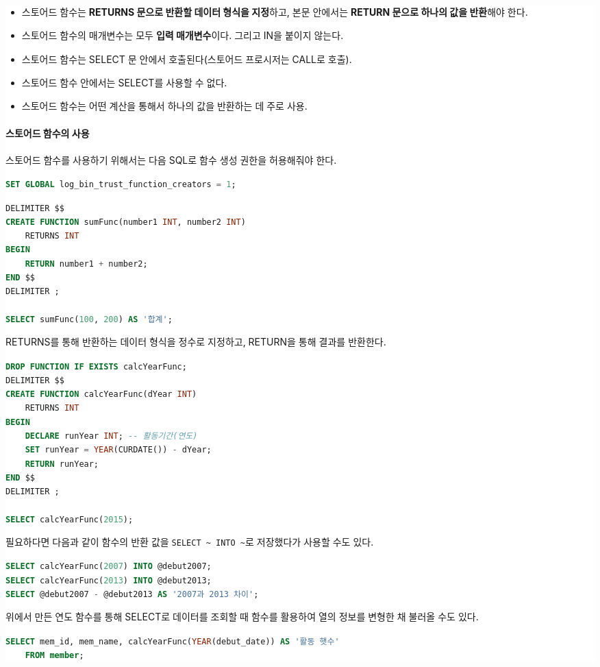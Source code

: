 * 스토어드 함수는 **RETURNS 문으로 반환할 데이터 형식을 지정**하고, 본문 안에서는 **RETURN 문으로 하나의 값을 반환**해야 한다.

* 스토어드 함수의 매개변수는 모두 **입력 매개변수**이다. 그리고 IN을 붙이지 않는다.

* 스토어드 함수는 SELECT 문 안에서 호출된다(스토어드 프로시저는 CALL로 호출).

* 스토어드 함수 안에서는 SELECT를 사용할 수 없다.

* 스토어드 함수는 어떤 계산을 통해서 하나의 값을 반환하는 데 주로 사용.

#### 스토어드 함수의 사용

스토어드 함수를 사용하기 위해서는 다음 SQL로 함수 생성 권한을 허용해줘야 한다.

```sql
SET GLOBAL log_bin_trust_function_creators = 1;
```

```sql
DELIMITER $$
CREATE FUNCTION sumFunc(number1 INT, number2 INT)
	RETURNS INT
BEGIN
	RETURN number1 + number2;
END $$
DELIMITER ;

SELECT sumFunc(100, 200) AS '합계';
```
RETURNS를 통해 반환하는 데이터 형식을 정수로 지정하고, RETURN을 통해 결과를 반환한다.

```sql
DROP FUNCTION IF EXISTS calcYearFunc;
DELIMITER $$
CREATE FUNCTION calcYearFunc(dYear INT)
	RETURNS INT
BEGIN
	DECLARE runYear INT; -- 활동기간(연도)
    SET runYear = YEAR(CURDATE()) - dYear;
    RETURN runYear;
END $$
DELIMITER ;

SELECT calcYearFunc(2015);
```

필요하다면 다음과 같이 함수의 반환 값을 `SELECT ~ INTO ~`로 저장했다가 사용할 수도 있다.

```sql
SELECT calcYearFunc(2007) INTO @debut2007;
SELECT calcYearFunc(2013) INTO @debut2013;
SELECT @debut2007 - @debut2013 AS '2007과 2013 차이';
```
위에서 만든 연도 함수를 통해 SELECT로 데이터를 조회할 때 함수를 활용하여 열의 정보를 변형한 채 불러올 수도 있다.

```sql
SELECT mem_id, mem_name, calcYearFunc(YEAR(debut_date)) AS '활동 햇수'
	FROM member;
```
